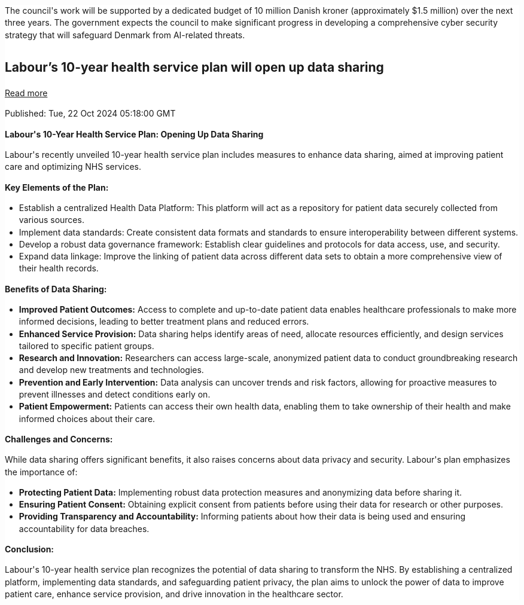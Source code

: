 The council's work will be supported by a dedicated budget of 10 million Danish kroner (approximately $1.5 million) over the next three years. The government expects the council to make significant progress in developing a comprehensive cyber security strategy that will safeguard Denmark from AI-related threats.

## Labour’s 10-year health service plan will open up data sharing
[Read more](https://www.computerweekly.com/news/366614101/Labours-10-year-health-service-plan-will-open-up-data-sharing)

Published: Tue, 22 Oct 2024 05:18:00 GMT

**Labour's 10-Year Health Service Plan: Opening Up Data Sharing**

Labour's recently unveiled 10-year health service plan includes measures to enhance data sharing, aimed at improving patient care and optimizing NHS services.

**Key Elements of the Plan:**

* Establish a centralized Health Data Platform: This platform will act as a repository for patient data securely collected from various sources.
* Implement data standards: Create consistent data formats and standards to ensure interoperability between different systems.
* Develop a robust data governance framework: Establish clear guidelines and protocols for data access, use, and security.
* Expand data linkage: Improve the linking of patient data across different data sets to obtain a more comprehensive view of their health records.

**Benefits of Data Sharing:**

* **Improved Patient Outcomes:** Access to complete and up-to-date patient data enables healthcare professionals to make more informed decisions, leading to better treatment plans and reduced errors.
* **Enhanced Service Provision:** Data sharing helps identify areas of need, allocate resources efficiently, and design services tailored to specific patient groups.
* **Research and Innovation:** Researchers can access large-scale, anonymized patient data to conduct groundbreaking research and develop new treatments and technologies.
* **Prevention and Early Intervention:** Data analysis can uncover trends and risk factors, allowing for proactive measures to prevent illnesses and detect conditions early on.
* **Patient Empowerment:** Patients can access their own health data, enabling them to take ownership of their health and make informed choices about their care.

**Challenges and Concerns:**

While data sharing offers significant benefits, it also raises concerns about data privacy and security. Labour's plan emphasizes the importance of:

* **Protecting Patient Data:** Implementing robust data protection measures and anonymizing data before sharing it.
* **Ensuring Patient Consent:** Obtaining explicit consent from patients before using their data for research or other purposes.
* **Providing Transparency and Accountability:** Informing patients about how their data is being used and ensuring accountability for data breaches.

**Conclusion:**

Labour's 10-year health service plan recognizes the potential of data sharing to transform the NHS. By establishing a centralized platform, implementing data standards, and safeguarding patient privacy, the plan aims to unlock the power of data to improve patient care, enhance service provision, and drive innovation in the healthcare sector.
